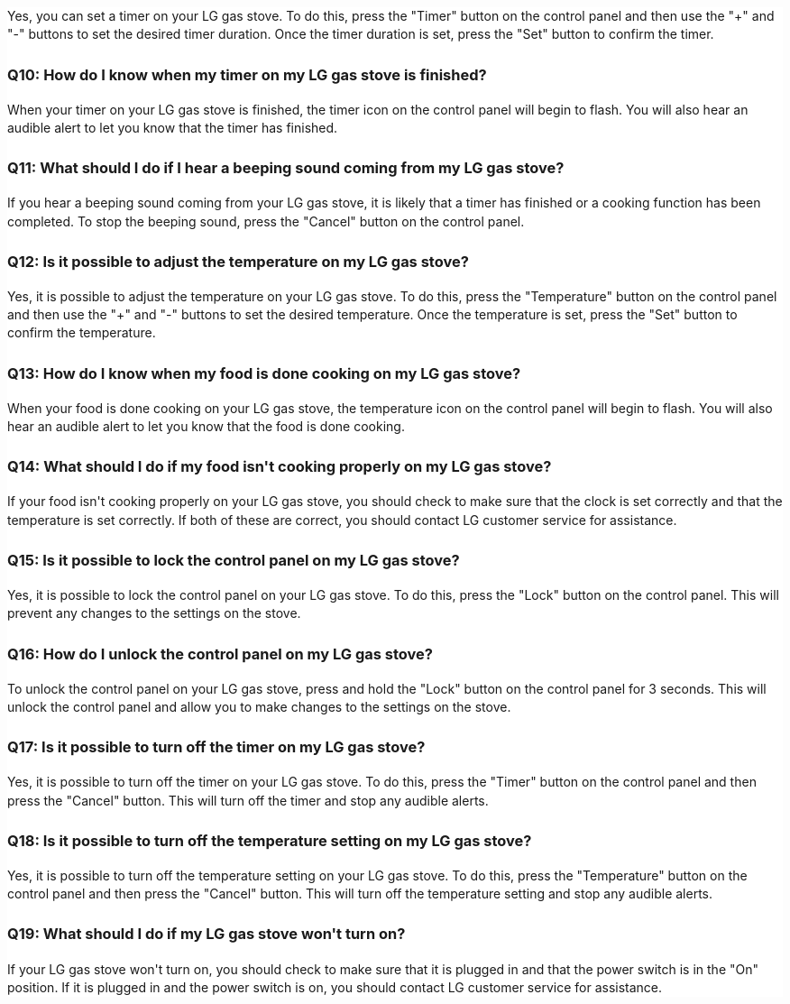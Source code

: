 <p>Yes, you can set a timer on your LG gas stove. To do this, press the "Timer" button on the control panel and then use the "+" and "-" buttons to set the desired timer duration. Once the timer duration is set, press the "Set" button to confirm the timer.</p>

<h3>Q10: How do I know when my timer on my LG gas stove is finished?</h3>

<p>When your timer on your LG gas stove is finished, the timer icon on the control panel will begin to flash. You will also hear an audible alert to let you know that the timer has finished.</p>

<h3>Q11: What should I do if I hear a beeping sound coming from my LG gas stove?</h3>

<p>If you hear a beeping sound coming from your LG gas stove, it is likely that a timer has finished or a cooking function has been completed. To stop the beeping sound, press the "Cancel" button on the control panel.</p>

<h3>Q12: Is it possible to adjust the temperature on my LG gas stove?</h3>

<p>Yes, it is possible to adjust the temperature on your LG gas stove. To do this, press the "Temperature" button on the control panel and then use the "+" and "-" buttons to set the desired temperature. Once the temperature is set, press the "Set" button to confirm the temperature.</p>

<h3>Q13: How do I know when my food is done cooking on my LG gas stove?</h3>

<p>When your food is done cooking on your LG gas stove, the temperature icon on the control panel will begin to flash. You will also hear an audible alert to let you know that the food is done cooking.</p>

<h3>Q14: What should I do if my food isn't cooking properly on my LG gas stove?</h3>

<p>If your food isn't cooking properly on your LG gas stove, you should check to make sure that the clock is set correctly and that the temperature is set correctly. If both of these are correct, you should contact LG customer service for assistance.</p>

<h3>Q15: Is it possible to lock the control panel on my LG gas stove?</h3>

<p>Yes, it is possible to lock the control panel on your LG gas stove. To do this, press the "Lock" button on the control panel. This will prevent any changes to the settings on the stove.</p>

<h3>Q16: How do I unlock the control panel on my LG gas stove?</h3>

<p>To unlock the control panel on your LG gas stove, press and hold the "Lock" button on the control panel for 3 seconds. This will unlock the control panel and allow you to make changes to the settings on the stove.</p>

<h3>Q17: Is it possible to turn off the timer on my LG gas stove?</h3>

<p>Yes, it is possible to turn off the timer on your LG gas stove. To do this, press the "Timer" button on the control panel and then press the "Cancel" button. This will turn off the timer and stop any audible alerts.</p>

<h3>Q18: Is it possible to turn off the temperature setting on my LG gas stove?</h3>

<p>Yes, it is possible to turn off the temperature setting on your LG gas stove. To do this, press the "Temperature" button on the control panel and then press the "Cancel" button. This will turn off the temperature setting and stop any audible alerts.</p>

<h3>Q19: What should I do if my LG gas stove won't turn on?</h3>

<p>If your LG gas stove won't turn on, you should check to make sure that it is plugged in and that the power switch is in the "On" position. If it is plugged in and the power switch is on, you should contact LG customer service for assistance.</p>
